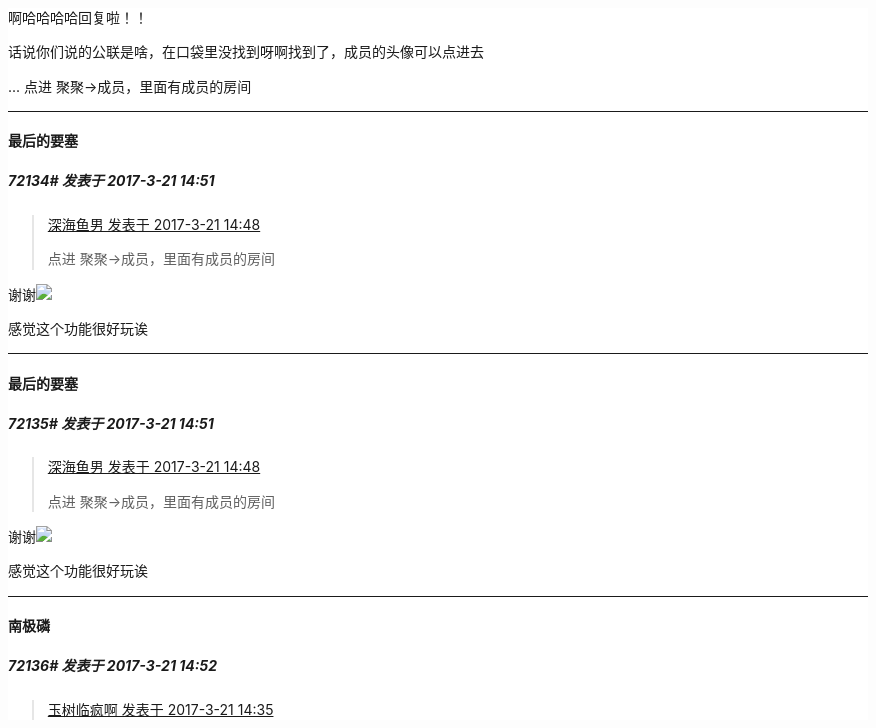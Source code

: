 啊哈哈哈哈回复啦！！

话说你们说的公联是啥，在口袋里没找到呀啊找到了，成员的头像可以点进去

 ...</blockquote>
点进 聚聚-&gt;成员，里面有成员的房间







-----

####  最后的要塞  
##### 72134#       发表于 2017-3-21 14:51



<blockquote><a href="httphttps://bbs.saraba1st.com/2b/forum.php?mod=redirect&amp;goto=findpost&amp;pid=35486332&amp;ptid=1105387" target="_blank">深海鱼男 发表于 2017-3-21 14:48</a>

点进 聚聚-&gt;成员，里面有成员的房间</blockquote>
谢谢<img src="https://static.saraba1st.com/image/smiley/face/86.gif" referrerpolicy="no-referrer">

感觉这个功能很好玩诶







-----

####  最后的要塞  
##### 72135#       发表于 2017-3-21 14:51



<blockquote><a href="httphttps://bbs.saraba1st.com/2b/forum.php?mod=redirect&amp;goto=findpost&amp;pid=35486332&amp;ptid=1105387" target="_blank">深海鱼男 发表于 2017-3-21 14:48</a>

点进 聚聚-&gt;成员，里面有成员的房间</blockquote>
谢谢<img src="https://static.saraba1st.com/image/smiley/face/86.gif" referrerpolicy="no-referrer">

感觉这个功能很好玩诶







-----

####  南极磷  
##### 72136#       发表于 2017-3-21 14:52



<blockquote><a href="httphttps://bbs.saraba1st.com/2b/forum.php?mod=redirect&amp;goto=findpost&amp;pid=35486260&amp;ptid=1105387" target="_blank">玉树临疯啊 发表于 2017-3-21 14:35</a>
